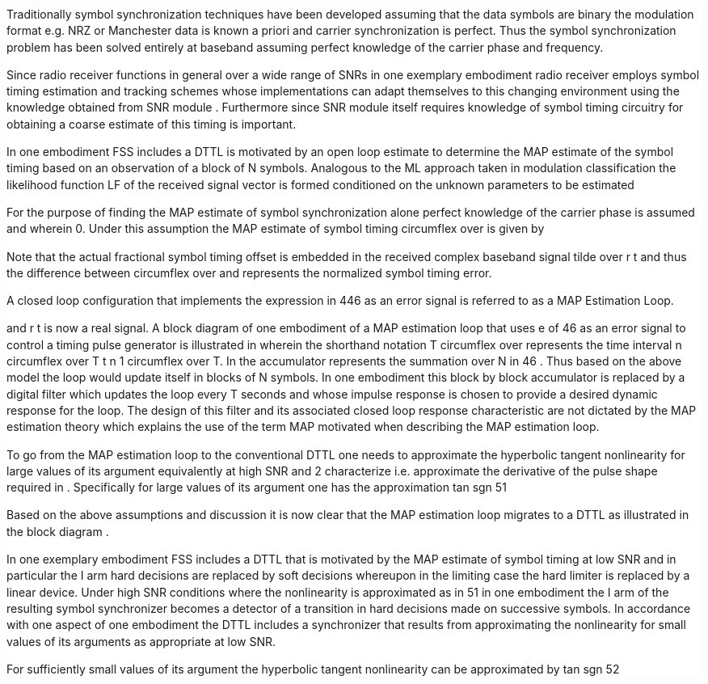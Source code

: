 Traditionally symbol synchronization techniques have been developed assuming that the data symbols are binary the modulation format e.g. NRZ or Manchester data is known a priori and carrier synchronization is perfect. Thus the symbol synchronization problem has been solved entirely at baseband assuming perfect knowledge of the carrier phase and frequency.

Since radio receiver functions in general over a wide range of SNRs in one exemplary embodiment radio receiver employs symbol timing estimation and tracking schemes whose implementations can adapt themselves to this changing environment using the knowledge obtained from SNR module . Furthermore since SNR module itself requires knowledge of symbol timing circuitry for obtaining a coarse estimate of this timing is important.

In one embodiment FSS includes a DTTL is motivated by an open loop estimate to determine the MAP estimate of the symbol timing based on an observation of a block of N symbols. Analogous to the ML approach taken in modulation classification the likelihood function LF of the received signal vector is formed conditioned on the unknown parameters to be estimated

For the purpose of finding the MAP estimate of symbol synchronization alone perfect knowledge of the carrier phase is assumed and wherein 0. Under this assumption the MAP estimate of symbol timing circumflex over is given by 

Note that the actual fractional symbol timing offset is embedded in the received complex baseband signal tilde over r t and thus the difference between circumflex over and represents the normalized symbol timing error.

A closed loop configuration that implements the expression in 446 as an error signal is referred to as a MAP Estimation Loop.

and r t is now a real signal. A block diagram of one embodiment of a MAP estimation loop that uses e of 46 as an error signal to control a timing pulse generator is illustrated in wherein the shorthand notation T circumflex over represents the time interval n circumflex over T t n 1 circumflex over T. In the accumulator represents the summation over N in 46 . Thus based on the above model the loop would update itself in blocks of N symbols. In one embodiment this block by block accumulator is replaced by a digital filter which updates the loop every T seconds and whose impulse response is chosen to provide a desired dynamic response for the loop. The design of this filter and its associated closed loop response characteristic are not dictated by the MAP estimation theory which explains the use of the term MAP motivated when describing the MAP estimation loop.

To go from the MAP estimation loop to the conventional DTTL one needs to approximate the hyperbolic tangent nonlinearity for large values of its argument equivalently at high SNR and 2 characterize i.e. approximate the derivative of the pulse shape required in . Specifically for large values of its argument one has the approximation tan sgn 51 

Based on the above assumptions and discussion it is now clear that the MAP estimation loop migrates to a DTTL as illustrated in the block diagram .

In one exemplary embodiment FSS includes a DTTL that is motivated by the MAP estimate of symbol timing at low SNR and in particular the I arm hard decisions are replaced by soft decisions whereupon in the limiting case the hard limiter is replaced by a linear device. Under high SNR conditions where the nonlinearity is approximated as in 51 in one embodiment the I arm of the resulting symbol synchronizer becomes a detector of a transition in hard decisions made on successive symbols. In accordance with one aspect of one embodiment the DTTL includes a synchronizer that results from approximating the nonlinearity for small values of its arguments as appropriate at low SNR.

For sufficiently small values of its argument the hyperbolic tangent nonlinearity can be approximated by tan sgn 52 

